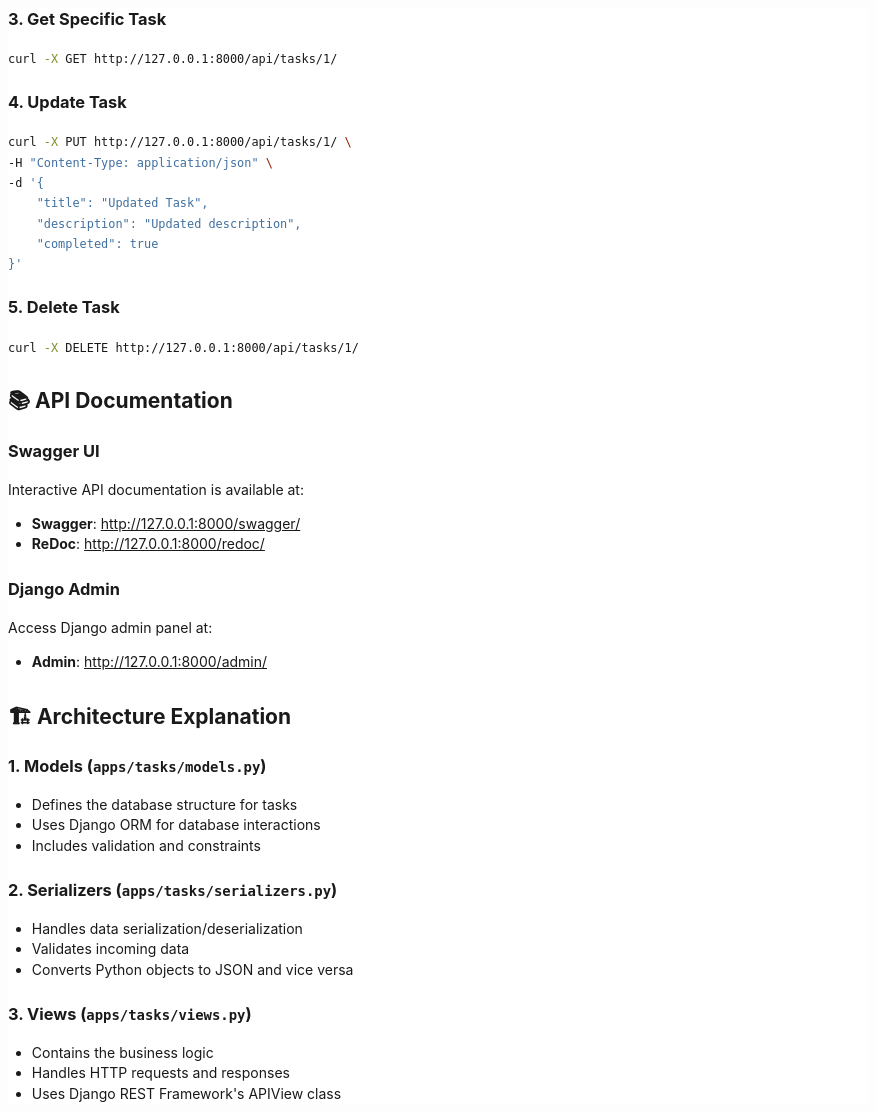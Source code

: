 ### 3. Get Specific Task
```bash
curl -X GET http://127.0.0.1:8000/api/tasks/1/
```

### 4. Update Task
```bash
curl -X PUT http://127.0.0.1:8000/api/tasks/1/ \
-H "Content-Type: application/json" \
-d '{
    "title": "Updated Task",
    "description": "Updated description",
    "completed": true
}'
```

### 5. Delete Task
```bash
curl -X DELETE http://127.0.0.1:8000/api/tasks/1/
```

## 📚 API Documentation

### Swagger UI
Interactive API documentation is available at:
- **Swagger**: http://127.0.0.1:8000/swagger/
- **ReDoc**: http://127.0.0.1:8000/redoc/

### Django Admin
Access Django admin panel at:
- **Admin**: http://127.0.0.1:8000/admin/

## 🏗️ Architecture Explanation

### 1. **Models** (`apps/tasks/models.py`)
- Defines the database structure for tasks
- Uses Django ORM for database interactions
- Includes validation and constraints

### 2. **Serializers** (`apps/tasks/serializers.py`)
- Handles data serialization/deserialization
- Validates incoming data
- Converts Python objects to JSON and vice versa

### 3. **Views** (`apps/tasks/views.py`)
- Contains the business logic
- Handles HTTP requests and responses
- Uses Django REST Framework's APIView class
